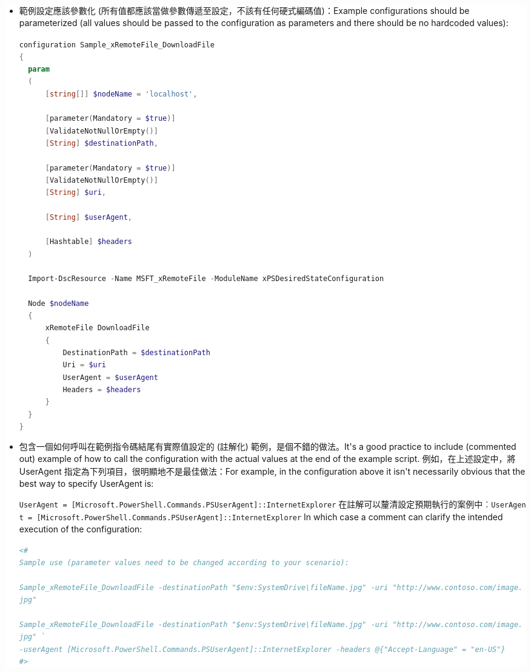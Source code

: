 - <span data-ttu-id="1d089-186">範例設定應該參數化 (所有值都應該當做參數傳遞至設定，不該有任何硬式編碼值)：</span><span class="sxs-lookup"><span data-stu-id="1d089-186">Example configurations should be parameterized (all values should be passed to the configuration as parameters and there should be no hardcoded values):</span></span>

  ```powershell
  configuration Sample_xRemoteFile_DownloadFile
  {
    param
    (
        [string[]] $nodeName = 'localhost',

        [parameter(Mandatory = $true)]
        [ValidateNotNullOrEmpty()]
        [String] $destinationPath,

        [parameter(Mandatory = $true)]
        [ValidateNotNullOrEmpty()]
        [String] $uri,

        [String] $userAgent,

        [Hashtable] $headers
    )

    Import-DscResource -Name MSFT_xRemoteFile -ModuleName xPSDesiredStateConfiguration

    Node $nodeName
    {
        xRemoteFile DownloadFile
        {
            DestinationPath = $destinationPath
            Uri = $uri
            UserAgent = $userAgent
            Headers = $headers
        }
    }
  }
  ```

- <span data-ttu-id="1d089-187">包含一個如何呼叫在範例指令碼結尾有實際值設定的 (註解化) 範例，是個不錯的做法。</span><span class="sxs-lookup"><span data-stu-id="1d089-187">It's a good practice to include (commented out) example of how to call the configuration with the actual values at the end of the example script.</span></span>
  <span data-ttu-id="1d089-188">例如，在上述設定中，將 UserAgent 指定為下列項目，很明顯地不是最佳做法：</span><span class="sxs-lookup"><span data-stu-id="1d089-188">For example, in the configuration above it isn't necessarily obvious that the best way to specify UserAgent is:</span></span>

  <span data-ttu-id="1d089-189">`UserAgent = [Microsoft.PowerShell.Commands.PSUserAgent]::InternetExplorer` 在註解可以釐清設定預期執行的案例中︰</span><span class="sxs-lookup"><span data-stu-id="1d089-189">`UserAgent = [Microsoft.PowerShell.Commands.PSUserAgent]::InternetExplorer` In which case a comment can clarify the intended execution of the configuration:</span></span>

  ```powershell
  <#
  Sample use (parameter values need to be changed according to your scenario):

  Sample_xRemoteFile_DownloadFile -destinationPath "$env:SystemDrive\fileName.jpg" -uri "http://www.contoso.com/image.jpg"

  Sample_xRemoteFile_DownloadFile -destinationPath "$env:SystemDrive\fileName.jpg" -uri "http://www.contoso.com/image.jpg" `
  -userAgent [Microsoft.PowerShell.Commands.PSUserAgent]::InternetExplorer -headers @{"Accept-Language" = "en-US"}
  #>
  ```
